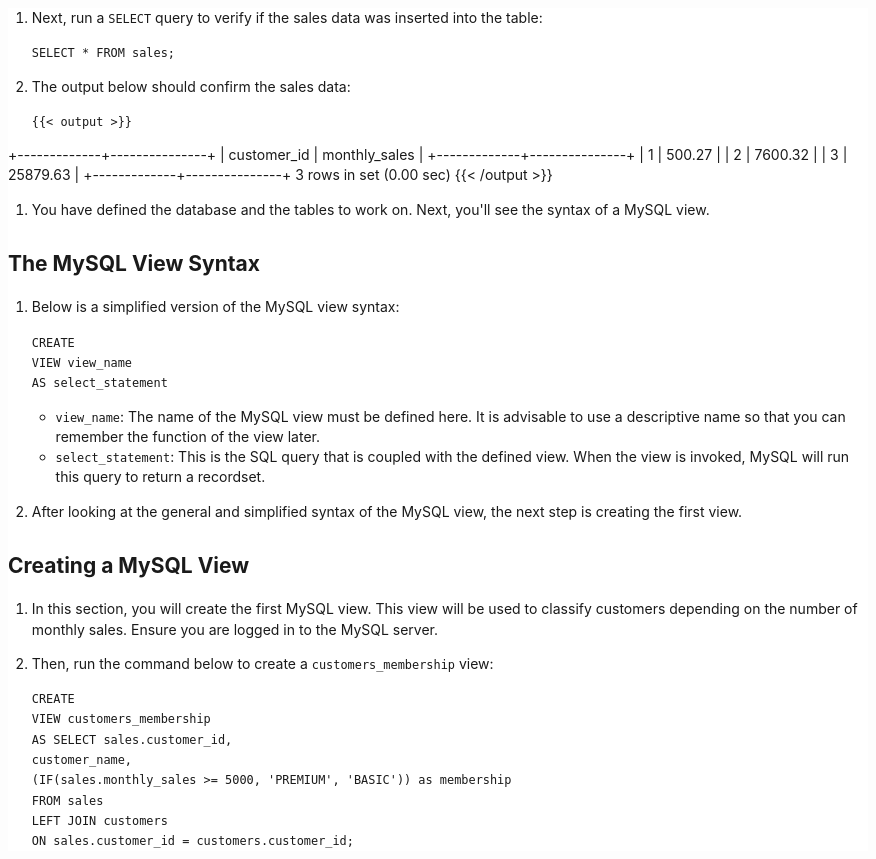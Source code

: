 
1.  Next, run a `SELECT` query to verify if the sales data was inserted into the table:

        SELECT * FROM sales;

1.  The output below should confirm the sales data:

        {{< output >}}
+-------------+---------------+
| customer_id | monthly_sales |
+-------------+---------------+
|           1 |        500.27 |
|           2 |       7600.32 |
|           3 |      25879.63 |
+-------------+---------------+
3 rows in set (0.00 sec)
{{< /output >}}

1.  You have defined the database and the tables to work on. Next, you'll see the syntax of a MySQL view.

## The MySQL View Syntax

1.  Below is a simplified version of the MySQL view syntax:

        CREATE
        VIEW view_name
        AS select_statement

    - `view_name`: The name of the MySQL view must be defined here. It is advisable to use a descriptive name so that you can remember the function of the view later.
    - `select_statement`: This is the SQL query that is coupled with the defined view. When the view is invoked, MySQL will run this query to return a recordset.

1.  After looking at the general and simplified syntax of the MySQL view, the next step is creating the first view.

## Creating a MySQL View

1. In this section, you will create the first MySQL view. This view will be used to classify customers depending on the number of monthly sales. Ensure you are logged in to the MySQL server.

1.  Then, run the command below to create a `customers_membership` view:

        CREATE
        VIEW customers_membership
        AS SELECT sales.customer_id,
        customer_name,
        (IF(sales.monthly_sales >= 5000, 'PREMIUM', 'BASIC')) as membership
        FROM sales
        LEFT JOIN customers
        ON sales.customer_id = customers.customer_id;
